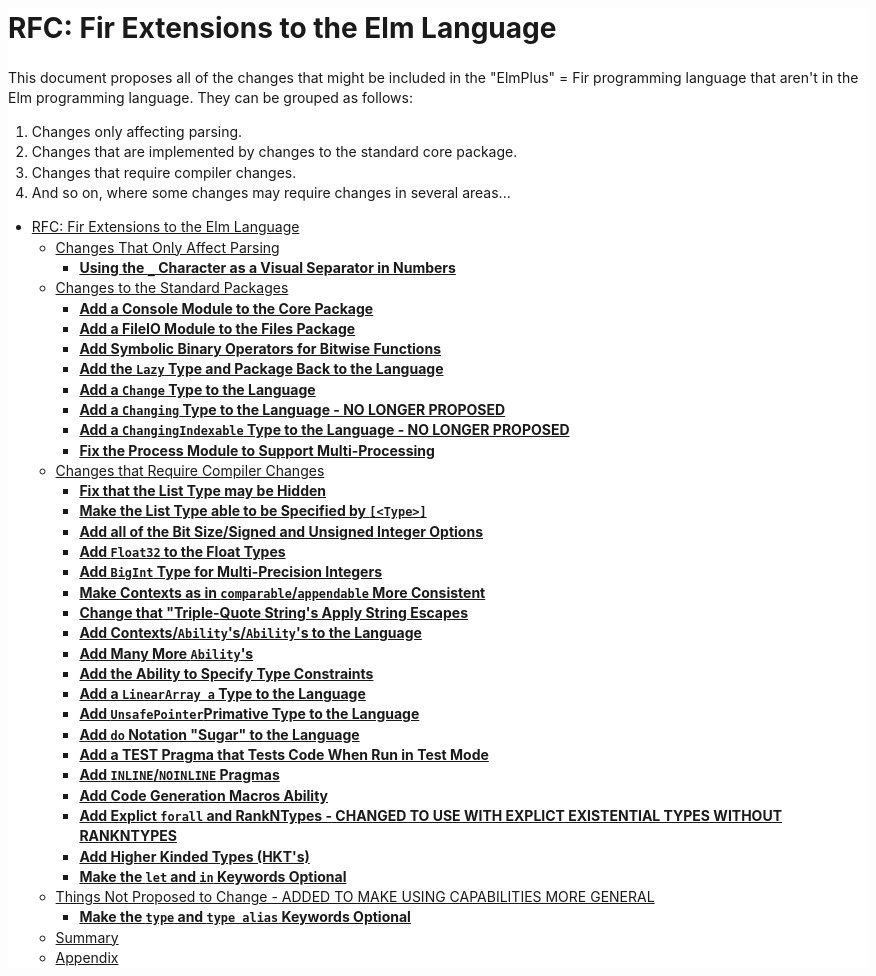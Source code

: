 # RFC: Fir Extensions to the Elm Language

This document proposes all of the changes that might be included in the "ElmPlus" = Fir programming language that aren't in the Elm programming language.  They can be grouped as follows:
1. Changes only affecting parsing.
2. Changes that are implemented by changes to the standard core package.
3. Changes that require compiler changes.
4. And so on, where some changes may require changes in several areas...

- [RFC: Fir Extensions to the Elm Language](#rfc-fir-extensions-to-the-elm-language)
  - [Changes That Only Affect Parsing](#changes-that-only-affect-parsing)
    - [**Using the `_` Character as a Visual Separator in Numbers**](#using-the-_-character-as-a-visual-separator-in-numbers)
  - [Changes to the Standard Packages](#changes-to-the-standard-packages)
    - [**Add a Console Module to the Core Package**](#add-a-console-module-to-the-core-package)
    - [**Add a FileIO Module to the Files Package**](#add-a-fileio-module-to-the-files-package)
    - [**Add Symbolic Binary Operators for Bitwise Functions**](#add-symbolic-binary-operators-for-bitwise-functions)
    - [**Add the `Lazy` Type and Package Back to the Language**](#add-the-lazy-type-and-package-back-to-the-language)
    - [**Add a `Change` Type to the Language**](#add-a-change-type-to-the-language)
    - [**Add a `Changing` Type to the Language - NO LONGER PROPOSED**](#add-a-changing-type-to-the-language---no-longer-proposed)
    - [**Add a `ChangingIndexable` Type to the Language - NO LONGER PROPOSED**](#add-a-changingindexable-type-to-the-language---no-longer-proposed)
    - [**Fix the Process Module to Support Multi-Processing**](#fix-the-process-module-to-support-multi-processing)
  - [Changes that Require Compiler Changes](#changes-that-require-compiler-changes)
    - [**Fix that the List Type may be Hidden**](#fix-that-the-list-type-may-be-hidden)
    - [**Make the List Type able to be Specified by `[<Type>]`**](#make-the-list-type-able-to-be-specified-by-type)
    - [**Add all of the Bit Size/Signed and Unsigned Integer Options**](#add-all-of-the-bit-sizesigned-and-unsigned-integer-options)
    - [**Add `Float32` to the Float Types**](#add-float32-to-the-float-types)
    - [**Add `BigInt` Type for Multi-Precision Integers**](#add-bigint-type-for-multi-precision-integers)
    - [**Make Contexts as in `comparable`/`appendable` More Consistent**](#make-contexts-as-in-comparableappendable-more-consistent)
    - [**Change that "Triple-Quote String's Apply String Escapes**](#change-that-triple-quote-strings-apply-string-escapes)
    - [**Add Contexts/`Ability`'s/`Ability`'s to the Language**](#add-contextsabilitysabilitys-to-the-language)
    - [**Add Many More `Ability`'s**](#add-many-more-abilitys)
    - [**Add the Ability to Specify Type Constraints**](#add-the-ability-to-specify-type-constraints)
    - [**Add a `LinearArray a` Type to the Language**](#add-a-lineararray-a-type-to-the-language)
    - [**Add `UnsafePointer`Primative Type to the Language**](#add-unsafepointerprimative-type-to-the-language)
    - [**Add `do` Notation "Sugar" to the Language**](#add-do-notation-sugar-to-the-language)
    - [**Add a TEST Pragma that Tests Code When Run in Test Mode**](#add-a-test-pragma-that-tests-code-when-run-in-test-mode)
    - [**Add `INLINE`/`NOINLINE` Pragmas**](#add-inlinenoinline-pragmas)
    - [**Add Code Generation Macros Ability**](#add-code-generation-macros-ability)
    - [**Add Explict `forall` and RankNTypes - CHANGED TO USE WITH EXPLICT EXISTENTIAL TYPES WITHOUT RANKNTYPES**](#add-explict-forall-and-rankntypes---changed-to-use-with-explict-existential-types-without-rankntypes)
    - [**Add Higher Kinded Types (HKT's)**](#add-higher-kinded-types-hkts)
    - [**Make the `let` and `in` Keywords Optional**](#make-the-let-and-in-keywords-optional)
  - [Things Not Proposed to Change - ADDED TO MAKE USING CAPABILITIES MORE GENERAL](#things-not-proposed-to-change---added-to-make-using-capabilities-more-general)
    - [**Make the `type` and `type alias` Keywords Optional**](#make-the-type-and-type-alias-keywords-optional)
  - [Summary](#summary)
  - [Appendix](#appendix)
